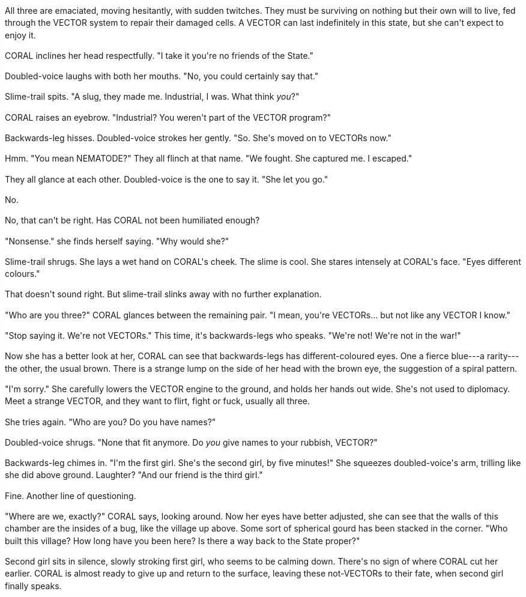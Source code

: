 All three are emaciated, moving hesitantly, with sudden twitches. They must be surviving on nothing but their own will to live, fed through the VECTOR system to repair their damaged cells. A VECTOR can last indefinitely in this state, but she can't expect to enjoy it.

CORAL inclines her head respectfully. "I take it you're no friends of the State."

Doubled-voice laughs with both her mouths. "No, you could certainly say that."

Slime-trail spits. "A slug, they made me. Industrial, I was. What think *you*?"

CORAL raises an eyebrow. "Industrial? You weren't part of the VECTOR program?"

Backwards-leg hisses. Doubled-voice strokes her gently. "So. She's moved on to VECTORs now."

Hmm. "You mean NEMATODE?" They all flinch at that name. "We fought. She captured me. I escaped."

They all glance at each other. Doubled-voice is the one to say it. "She let you go."

No.

No, that can't be right. Has CORAL not been humiliated enough?

"Nonsense." she finds herself saying. "Why would she?"

Slime-trail shrugs. She lays a wet hand on CORAL's cheek. The slime is cool. She stares intensely at CORAL's face. "Eyes different colours."

That doesn't sound right. But slime-trail slinks away with no further explanation.

"Who are you three?" CORAL glances between the remaining pair. "I mean, you're VECTORs... but not like any VECTOR I know."

"Stop saying it. We're not VECTORs." This time, it's backwards-legs who speaks. "We're not! We're not in the war!"

Now she has a better look at her, CORAL can see that backwards-legs has different-coloured eyes. One a fierce blue---a rarity---the other, the usual brown. There is a strange lump on the side of her head with the brown eye, the suggestion of a spiral pattern.

"I'm sorry." She carefully lowers the VECTOR engine to the ground, and holds her hands out wide. She's not used to diplomacy. Meet a strange VECTOR, and they want to flirt, fight or fuck, usually all three.

She tries again. "Who are you? Do you have names?"

Doubled-voice shrugs. "None that fit anymore. Do *you* give names to your rubbish, VECTOR?"

Backwards-leg chimes in. "I'm the first girl. She's the second girl, by five minutes!" She squeezes doubled-voice's arm, trilling like she did above ground. Laughter? "And our friend is the third girl."

Fine. Another line of questioning.

"Where are we, exactly?" CORAL says, looking around. Now her eyes have better adjusted, she can see that the walls of this chamber are the insides of a bug, like the village up above. Some sort of spherical gourd has been stacked in the corner. "Who built this village? How long have you been here? Is there a way back to the State proper?"

Second girl sits in silence, slowly stroking first girl, who seems to be calming down. There's no sign of where CORAL cut her earlier. CORAL is almost ready to give up and return to the surface, leaving these not-VECTORs to their fate, when second girl finally speaks.
